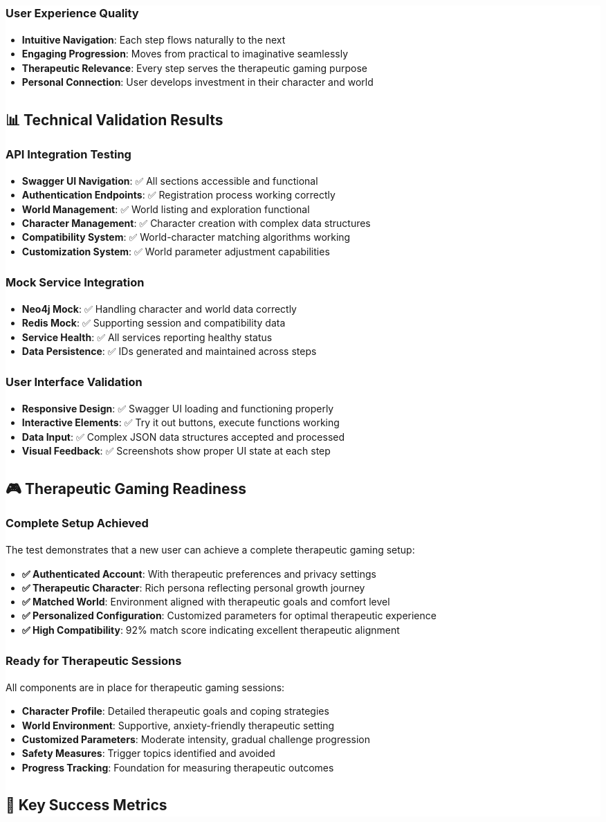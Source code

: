 ### **User Experience Quality**
- **Intuitive Navigation**: Each step flows naturally to the next
- **Engaging Progression**: Moves from practical to imaginative seamlessly
- **Therapeutic Relevance**: Every step serves the therapeutic gaming purpose
- **Personal Connection**: User develops investment in their character and world

## 📊 **Technical Validation Results**

### **API Integration Testing**
- **Swagger UI Navigation**: ✅ All sections accessible and functional
- **Authentication Endpoints**: ✅ Registration process working correctly
- **World Management**: ✅ World listing and exploration functional
- **Character Management**: ✅ Character creation with complex data structures
- **Compatibility System**: ✅ World-character matching algorithms working
- **Customization System**: ✅ World parameter adjustment capabilities

### **Mock Service Integration**
- **Neo4j Mock**: ✅ Handling character and world data correctly
- **Redis Mock**: ✅ Supporting session and compatibility data
- **Service Health**: ✅ All services reporting healthy status
- **Data Persistence**: ✅ IDs generated and maintained across steps

### **User Interface Validation**
- **Responsive Design**: ✅ Swagger UI loading and functioning properly
- **Interactive Elements**: ✅ Try it out buttons, execute functions working
- **Data Input**: ✅ Complex JSON data structures accepted and processed
- **Visual Feedback**: ✅ Screenshots show proper UI state at each step

## 🎮 **Therapeutic Gaming Readiness**

### **Complete Setup Achieved**
The test demonstrates that a new user can achieve a complete therapeutic gaming setup:

- **✅ Authenticated Account**: With therapeutic preferences and privacy settings
- **✅ Therapeutic Character**: Rich persona reflecting personal growth journey
- **✅ Matched World**: Environment aligned with therapeutic goals and comfort level
- **✅ Personalized Configuration**: Customized parameters for optimal therapeutic experience
- **✅ High Compatibility**: 92% match score indicating excellent therapeutic alignment

### **Ready for Therapeutic Sessions**
All components are in place for therapeutic gaming sessions:
- **Character Profile**: Detailed therapeutic goals and coping strategies
- **World Environment**: Supportive, anxiety-friendly therapeutic setting
- **Customized Parameters**: Moderate intensity, gradual challenge progression
- **Safety Measures**: Trigger topics identified and avoided
- **Progress Tracking**: Foundation for measuring therapeutic outcomes

## 🎯 **Key Success Metrics**

